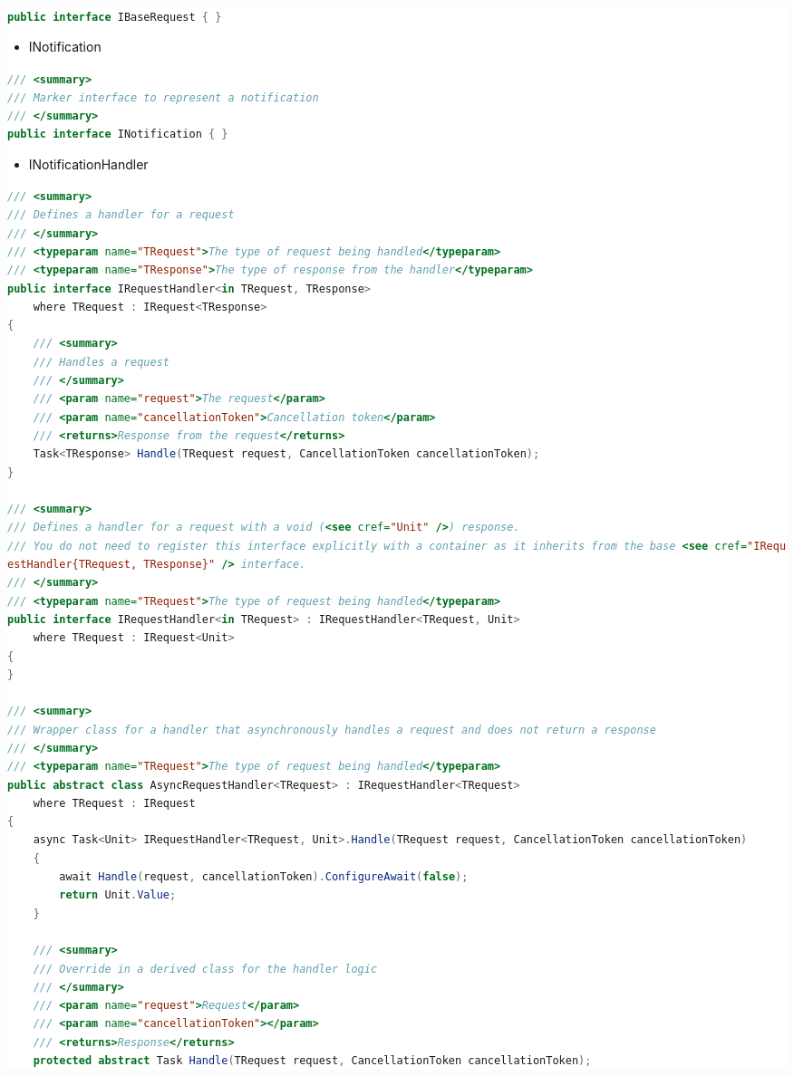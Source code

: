 ```csharp
public interface IBaseRequest { }
```

- INotification

```csharp
/// <summary>
/// Marker interface to represent a notification
/// </summary>
public interface INotification { }
```

- INotificationHandler<INotification>

```csharp
/// <summary>
/// Defines a handler for a request
/// </summary>
/// <typeparam name="TRequest">The type of request being handled</typeparam>
/// <typeparam name="TResponse">The type of response from the handler</typeparam>
public interface IRequestHandler<in TRequest, TResponse>
    where TRequest : IRequest<TResponse>
{
    /// <summary>
    /// Handles a request
    /// </summary>
    /// <param name="request">The request</param>
    /// <param name="cancellationToken">Cancellation token</param>
    /// <returns>Response from the request</returns>
    Task<TResponse> Handle(TRequest request, CancellationToken cancellationToken);
}

/// <summary>
/// Defines a handler for a request with a void (<see cref="Unit" />) response.
/// You do not need to register this interface explicitly with a container as it inherits from the base <see cref="IRequestHandler{TRequest, TResponse}" /> interface.
/// </summary>
/// <typeparam name="TRequest">The type of request being handled</typeparam>
public interface IRequestHandler<in TRequest> : IRequestHandler<TRequest, Unit>
    where TRequest : IRequest<Unit>
{
}

/// <summary>
/// Wrapper class for a handler that asynchronously handles a request and does not return a response
/// </summary>
/// <typeparam name="TRequest">The type of request being handled</typeparam>
public abstract class AsyncRequestHandler<TRequest> : IRequestHandler<TRequest>
    where TRequest : IRequest
{
    async Task<Unit> IRequestHandler<TRequest, Unit>.Handle(TRequest request, CancellationToken cancellationToken)
    {
        await Handle(request, cancellationToken).ConfigureAwait(false);
        return Unit.Value;
    }

    /// <summary>
    /// Override in a derived class for the handler logic
    /// </summary>
    /// <param name="request">Request</param>
    /// <param name="cancellationToken"></param>
    /// <returns>Response</returns>
    protected abstract Task Handle(TRequest request, CancellationToken cancellationToken);
```